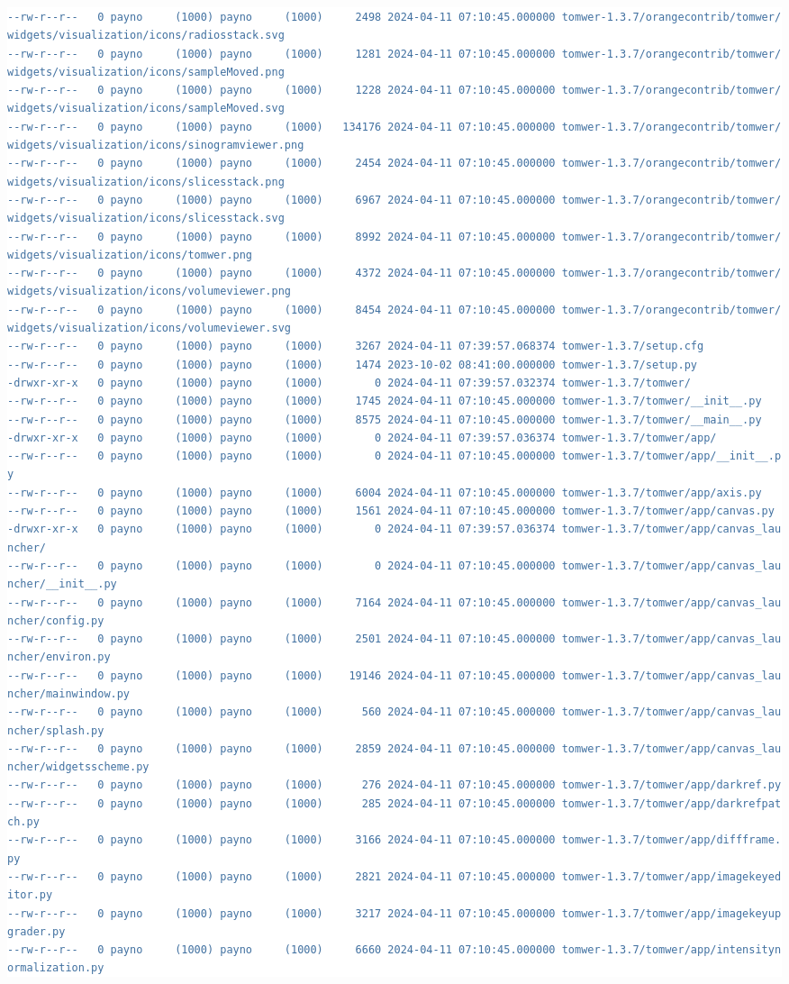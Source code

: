 ```diff
--rw-r--r--   0 payno     (1000) payno     (1000)     2498 2024-04-11 07:10:45.000000 tomwer-1.3.7/orangecontrib/tomwer/widgets/visualization/icons/radiosstack.svg
--rw-r--r--   0 payno     (1000) payno     (1000)     1281 2024-04-11 07:10:45.000000 tomwer-1.3.7/orangecontrib/tomwer/widgets/visualization/icons/sampleMoved.png
--rw-r--r--   0 payno     (1000) payno     (1000)     1228 2024-04-11 07:10:45.000000 tomwer-1.3.7/orangecontrib/tomwer/widgets/visualization/icons/sampleMoved.svg
--rw-r--r--   0 payno     (1000) payno     (1000)   134176 2024-04-11 07:10:45.000000 tomwer-1.3.7/orangecontrib/tomwer/widgets/visualization/icons/sinogramviewer.png
--rw-r--r--   0 payno     (1000) payno     (1000)     2454 2024-04-11 07:10:45.000000 tomwer-1.3.7/orangecontrib/tomwer/widgets/visualization/icons/slicesstack.png
--rw-r--r--   0 payno     (1000) payno     (1000)     6967 2024-04-11 07:10:45.000000 tomwer-1.3.7/orangecontrib/tomwer/widgets/visualization/icons/slicesstack.svg
--rw-r--r--   0 payno     (1000) payno     (1000)     8992 2024-04-11 07:10:45.000000 tomwer-1.3.7/orangecontrib/tomwer/widgets/visualization/icons/tomwer.png
--rw-r--r--   0 payno     (1000) payno     (1000)     4372 2024-04-11 07:10:45.000000 tomwer-1.3.7/orangecontrib/tomwer/widgets/visualization/icons/volumeviewer.png
--rw-r--r--   0 payno     (1000) payno     (1000)     8454 2024-04-11 07:10:45.000000 tomwer-1.3.7/orangecontrib/tomwer/widgets/visualization/icons/volumeviewer.svg
--rw-r--r--   0 payno     (1000) payno     (1000)     3267 2024-04-11 07:39:57.068374 tomwer-1.3.7/setup.cfg
--rw-r--r--   0 payno     (1000) payno     (1000)     1474 2023-10-02 08:41:00.000000 tomwer-1.3.7/setup.py
-drwxr-xr-x   0 payno     (1000) payno     (1000)        0 2024-04-11 07:39:57.032374 tomwer-1.3.7/tomwer/
--rw-r--r--   0 payno     (1000) payno     (1000)     1745 2024-04-11 07:10:45.000000 tomwer-1.3.7/tomwer/__init__.py
--rw-r--r--   0 payno     (1000) payno     (1000)     8575 2024-04-11 07:10:45.000000 tomwer-1.3.7/tomwer/__main__.py
-drwxr-xr-x   0 payno     (1000) payno     (1000)        0 2024-04-11 07:39:57.036374 tomwer-1.3.7/tomwer/app/
--rw-r--r--   0 payno     (1000) payno     (1000)        0 2024-04-11 07:10:45.000000 tomwer-1.3.7/tomwer/app/__init__.py
--rw-r--r--   0 payno     (1000) payno     (1000)     6004 2024-04-11 07:10:45.000000 tomwer-1.3.7/tomwer/app/axis.py
--rw-r--r--   0 payno     (1000) payno     (1000)     1561 2024-04-11 07:10:45.000000 tomwer-1.3.7/tomwer/app/canvas.py
-drwxr-xr-x   0 payno     (1000) payno     (1000)        0 2024-04-11 07:39:57.036374 tomwer-1.3.7/tomwer/app/canvas_launcher/
--rw-r--r--   0 payno     (1000) payno     (1000)        0 2024-04-11 07:10:45.000000 tomwer-1.3.7/tomwer/app/canvas_launcher/__init__.py
--rw-r--r--   0 payno     (1000) payno     (1000)     7164 2024-04-11 07:10:45.000000 tomwer-1.3.7/tomwer/app/canvas_launcher/config.py
--rw-r--r--   0 payno     (1000) payno     (1000)     2501 2024-04-11 07:10:45.000000 tomwer-1.3.7/tomwer/app/canvas_launcher/environ.py
--rw-r--r--   0 payno     (1000) payno     (1000)    19146 2024-04-11 07:10:45.000000 tomwer-1.3.7/tomwer/app/canvas_launcher/mainwindow.py
--rw-r--r--   0 payno     (1000) payno     (1000)      560 2024-04-11 07:10:45.000000 tomwer-1.3.7/tomwer/app/canvas_launcher/splash.py
--rw-r--r--   0 payno     (1000) payno     (1000)     2859 2024-04-11 07:10:45.000000 tomwer-1.3.7/tomwer/app/canvas_launcher/widgetsscheme.py
--rw-r--r--   0 payno     (1000) payno     (1000)      276 2024-04-11 07:10:45.000000 tomwer-1.3.7/tomwer/app/darkref.py
--rw-r--r--   0 payno     (1000) payno     (1000)      285 2024-04-11 07:10:45.000000 tomwer-1.3.7/tomwer/app/darkrefpatch.py
--rw-r--r--   0 payno     (1000) payno     (1000)     3166 2024-04-11 07:10:45.000000 tomwer-1.3.7/tomwer/app/diffframe.py
--rw-r--r--   0 payno     (1000) payno     (1000)     2821 2024-04-11 07:10:45.000000 tomwer-1.3.7/tomwer/app/imagekeyeditor.py
--rw-r--r--   0 payno     (1000) payno     (1000)     3217 2024-04-11 07:10:45.000000 tomwer-1.3.7/tomwer/app/imagekeyupgrader.py
--rw-r--r--   0 payno     (1000) payno     (1000)     6660 2024-04-11 07:10:45.000000 tomwer-1.3.7/tomwer/app/intensitynormalization.py
```